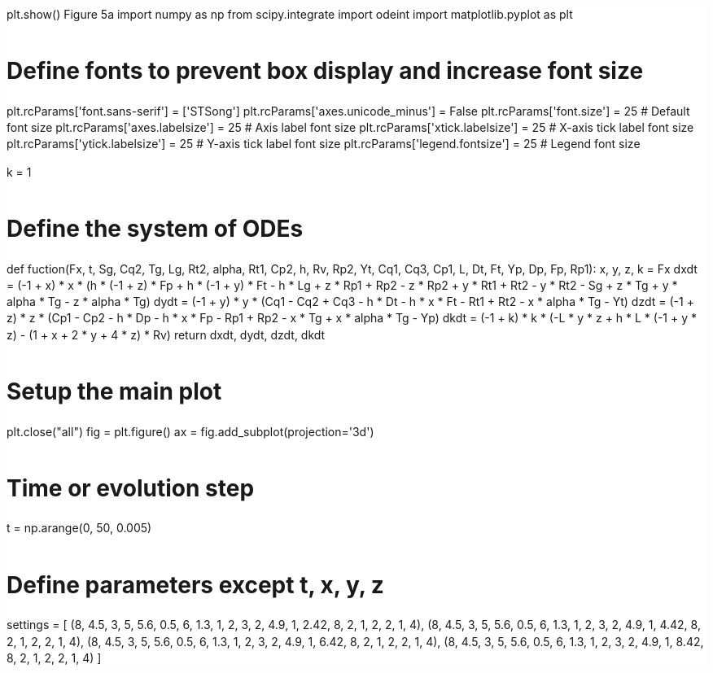 plt.show()
Figure 5a
import numpy as np
from scipy.integrate import odeint
import matplotlib.pyplot as plt

# Define fonts to prevent box display and increase font size
plt.rcParams['font.sans-serif'] = ['STSong']
plt.rcParams['axes.unicode_minus'] = False
plt.rcParams['font.size'] = 25  # Default font size
plt.rcParams['axes.labelsize'] = 25  # Axis label font size
plt.rcParams['xtick.labelsize'] = 25  # X-axis tick label font size
plt.rcParams['ytick.labelsize'] = 25  # Y-axis tick label font size
plt.rcParams['legend.fontsize'] = 25  # Legend font size


k = 1

# Define the system of ODEs
def fuction(Fx, t, Sg, Cq2, Tg, Lg, Rt2, alpha, Rt1, Cp2, h, Rv, Rp2, Υt, Cq1, Cq3, Cp1, L, Dt, Ft, Υp, Dp, Fp, Rp1):
    x, y, z, k = Fx
    dxdt = (-1 + x) * x * (h * (-1 + z) * Fp + h * (-1 + y) * Ft - h * Lg +
                           z * Rp1 + Rp2 - z * Rp2 +
                           y * Rt1 + Rt2 - y * Rt2 - Sg +
                           z * Tg + y * alpha * Tg - z * alpha * Tg)
    dydt = (-1 + y) * y * (Cq1 - Cq2 + Cq3 - h * Dt - h * x * Ft -
                           Rt1 + Rt2 - x * alpha * Tg - Υt)
    dzdt = (-1 + z) * z * (Cp1 - Cp2 - h * Dp - h * x * Fp -
                           Rp1 + Rp2 - x * Tg +
                           x * alpha * Tg - Υp)
    dkdt = (-1 + k) * k * (-L * y * z + h * L * (-1 + y * z) -
                           (1 + x + 2 * y + 4 * z) * Rv)
    return dxdt, dydt, dzdt, dkdt

# Setup the main plot
plt.close("all")
fig = plt.figure()
ax = fig.add_subplot(projection='3d')

# Time or evolution step
t = np.arange(0, 50, 0.005)

# Define parameters except t, x, y, z
settings = [
    (8, 4.5, 3, 5, 5.6, 0.5, 6, 1.3, 1, 2, 3, 2, 4.9, 1, 2.42, 8, 2, 1, 2, 2, 1, 4),
    (8, 4.5, 3, 5, 5.6, 0.5, 6, 1.3, 1, 2, 3, 2, 4.9, 1, 4.42, 8, 2, 1, 2, 2, 1, 4),
    (8, 4.5, 3, 5, 5.6, 0.5, 6, 1.3, 1, 2, 3, 2, 4.9, 1, 6.42, 8, 2, 1, 2, 2, 1, 4),
    (8, 4.5, 3, 5, 5.6, 0.5, 6, 1.3, 1, 2, 3, 2, 4.9, 1, 8.42, 8, 2, 1, 2, 2, 1, 4)
]
